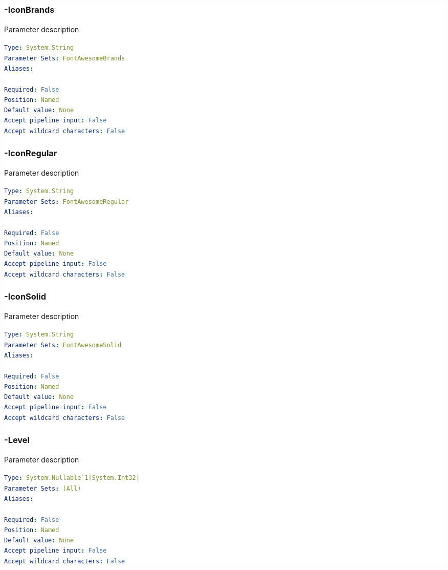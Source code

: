 ### -IconBrands
Parameter description

```yaml
Type: System.String
Parameter Sets: FontAwesomeBrands
Aliases:

Required: False
Position: Named
Default value: None
Accept pipeline input: False
Accept wildcard characters: False
```

### -IconRegular
Parameter description

```yaml
Type: System.String
Parameter Sets: FontAwesomeRegular
Aliases:

Required: False
Position: Named
Default value: None
Accept pipeline input: False
Accept wildcard characters: False
```

### -IconSolid
Parameter description

```yaml
Type: System.String
Parameter Sets: FontAwesomeSolid
Aliases:

Required: False
Position: Named
Default value: None
Accept pipeline input: False
Accept wildcard characters: False
```

### -Level
Parameter description

```yaml
Type: System.Nullable`1[System.Int32]
Parameter Sets: (All)
Aliases:

Required: False
Position: Named
Default value: None
Accept pipeline input: False
Accept wildcard characters: False
```

